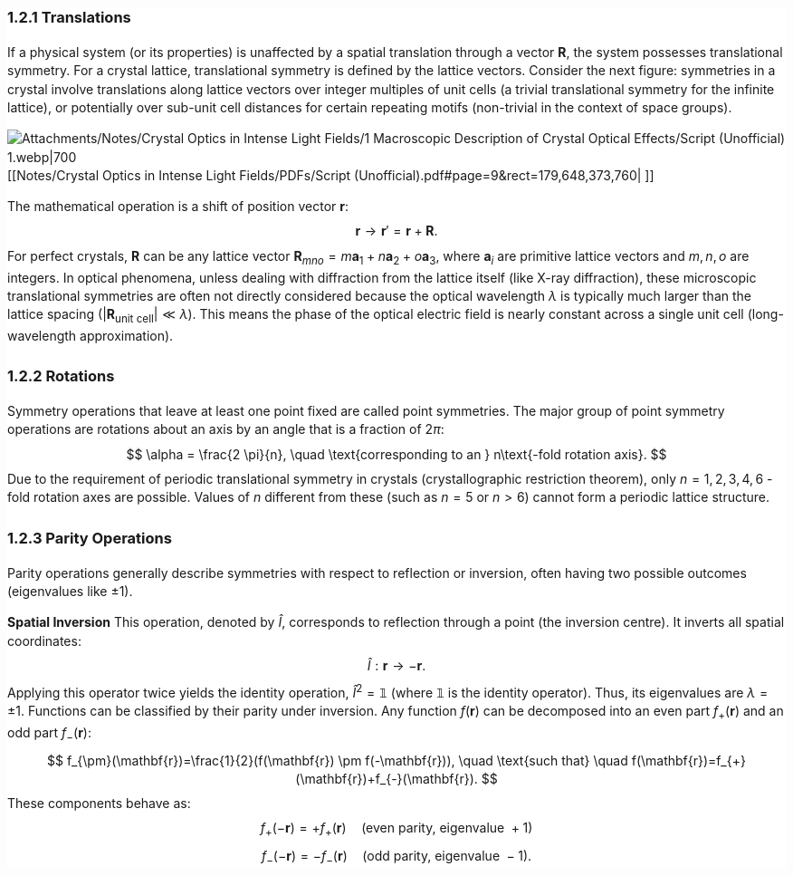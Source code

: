 ### 1.2.1 Translations

If a physical system (or its properties) is unaffected by a spatial translation through a vector $\mathbf{R}$, the system possesses translational symmetry. For a crystal lattice, translational symmetry is defined by the lattice vectors. Consider the next figure: symmetries in a crystal involve translations along lattice vectors over integer multiples of unit cells (a trivial translational symmetry for the infinite lattice), or potentially over sub-unit cell distances for certain repeating motifs (non-trivial in the context of space groups).

![Attachments/Notes/Crystal Optics in Intense Light Fields/1 Macroscopic Description of Crystal Optical Effects/Script (Unofficial) 1.webp|700](/img/user/Attachments/Notes/Crystal%20Optics%20in%20Intense%20Light%20Fields/1%20Macroscopic%20Description%20of%20Crystal%20Optical%20Effects/Script%20(Unofficial)%201.webp)[[Notes/Crystal Optics in Intense Light Fields/PDFs/Script (Unofficial).pdf#page=9&rect=179,648,373,760| ]]

The mathematical operation is a shift of position vector $\mathbf{r}$:
$$
\mathbf{r} \rightarrow \mathbf{r}' = \mathbf{r} + \mathbf{R}.
$$
For perfect crystals, $\mathbf{R}$ can be any lattice vector $\mathbf{R}_{mno} = m\mathbf{a}_1 + n\mathbf{a}_2 + o\mathbf{a}_3$, where $\mathbf{a}_i$ are primitive lattice vectors and $m,n,o$ are integers. In optical phenomena, unless dealing with diffraction from the lattice itself (like X-ray diffraction), these microscopic translational symmetries are often not directly considered because the optical wavelength $\lambda$ is typically much larger than the lattice spacing ($|\mathbf{R}_{\text{unit cell}}| \ll \lambda$). This means the phase of the optical electric field is nearly constant across a single unit cell (long-wavelength approximation).

### 1.2.2 Rotations

Symmetry operations that leave at least one point fixed are called point symmetries. The major group of point symmetry operations are rotations about an axis by an angle that is a fraction of $2\pi$:
$$
\alpha = \frac{2 \pi}{n}, \quad \text{corresponding to an } n\text{-fold rotation axis}.
$$
Due to the requirement of periodic translational symmetry in crystals (crystallographic restriction theorem), only $n=1,2,3,4,6$ -fold rotation axes are possible. Values of $n$ different from these (such as $n=5$ or $n>6$) cannot form a periodic lattice structure.

### 1.2.3 Parity Operations

Parity operations generally describe symmetries with respect to reflection or inversion, often having two possible outcomes (eigenvalues like $\pm 1$).

**Spatial Inversion**
This operation, denoted by $\hat{I}$, corresponds to reflection through a point (the inversion centre). It inverts all spatial coordinates:
$$
\hat{I}: \mathbf{r} \rightarrow -\mathbf{r}.
$$
Applying this operator twice yields the identity operation, $\hat{I}^2 = \mathbb{1}$ (where $\mathbb{1}$ is the identity operator). Thus, its eigenvalues are $\lambda = \pm 1$. Functions can be classified by their parity under inversion. Any function $f(\mathbf{r})$ can be decomposed into an even part $f_+(\mathbf{r})$ and an odd part $f_-(\mathbf{r})$:
$$
f_{\pm}(\mathbf{r})=\frac{1}{2}(f(\mathbf{r}) \pm f(-\mathbf{r})), \quad \text{such that} \quad f(\mathbf{r})=f_{+}(\mathbf{r})+f_{-}(\mathbf{r}).
$$
These components behave as:
$$
f_{+}(-\mathbf{r}) = +f_{+}(\mathbf{r}) \quad (\text{even parity, eigenvalue } +1)
$$
$$
f_{-}(-\mathbf{r}) = -f_{-}(\mathbf{r}) \quad (\text{odd parity, eigenvalue } -1).
$$
